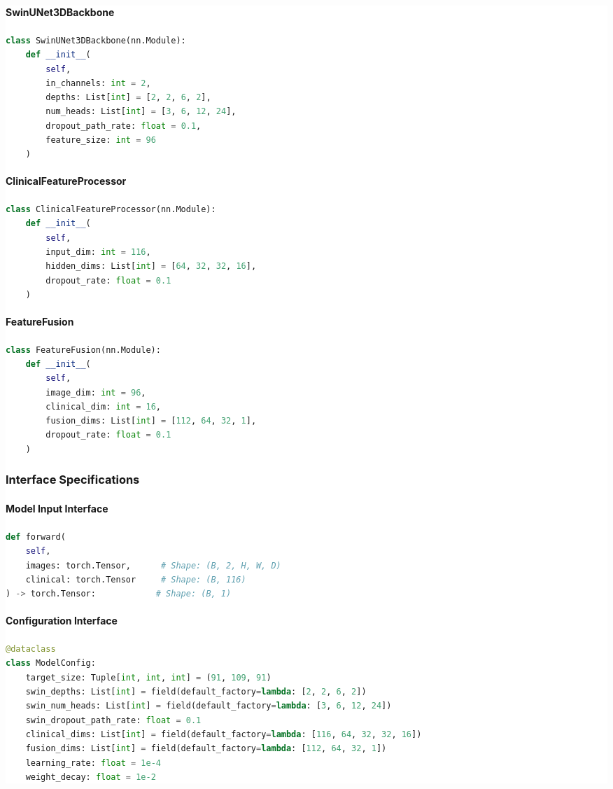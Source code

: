 #### SwinUNet3DBackbone
```python
class SwinUNet3DBackbone(nn.Module):
    def __init__(
        self,
        in_channels: int = 2,
        depths: List[int] = [2, 2, 6, 2],
        num_heads: List[int] = [3, 6, 12, 24],
        dropout_path_rate: float = 0.1,
        feature_size: int = 96
    )
```

#### ClinicalFeatureProcessor
```python
class ClinicalFeatureProcessor(nn.Module):
    def __init__(
        self,
        input_dim: int = 116,
        hidden_dims: List[int] = [64, 32, 32, 16],
        dropout_rate: float = 0.1
    )
```

#### FeatureFusion
```python
class FeatureFusion(nn.Module):
    def __init__(
        self,
        image_dim: int = 96,
        clinical_dim: int = 16,
        fusion_dims: List[int] = [112, 64, 32, 1],
        dropout_rate: float = 0.1
    )
```

### Interface Specifications

#### Model Input Interface
```python
def forward(
    self,
    images: torch.Tensor,      # Shape: (B, 2, H, W, D)
    clinical: torch.Tensor     # Shape: (B, 116)
) -> torch.Tensor:            # Shape: (B, 1)
```

#### Configuration Interface
```python
@dataclass
class ModelConfig:
    target_size: Tuple[int, int, int] = (91, 109, 91)
    swin_depths: List[int] = field(default_factory=lambda: [2, 2, 6, 2])
    swin_num_heads: List[int] = field(default_factory=lambda: [3, 6, 12, 24])
    swin_dropout_path_rate: float = 0.1
    clinical_dims: List[int] = field(default_factory=lambda: [116, 64, 32, 32, 16])
    fusion_dims: List[int] = field(default_factory=lambda: [112, 64, 32, 1])
    learning_rate: float = 1e-4
    weight_decay: float = 1e-2
```
